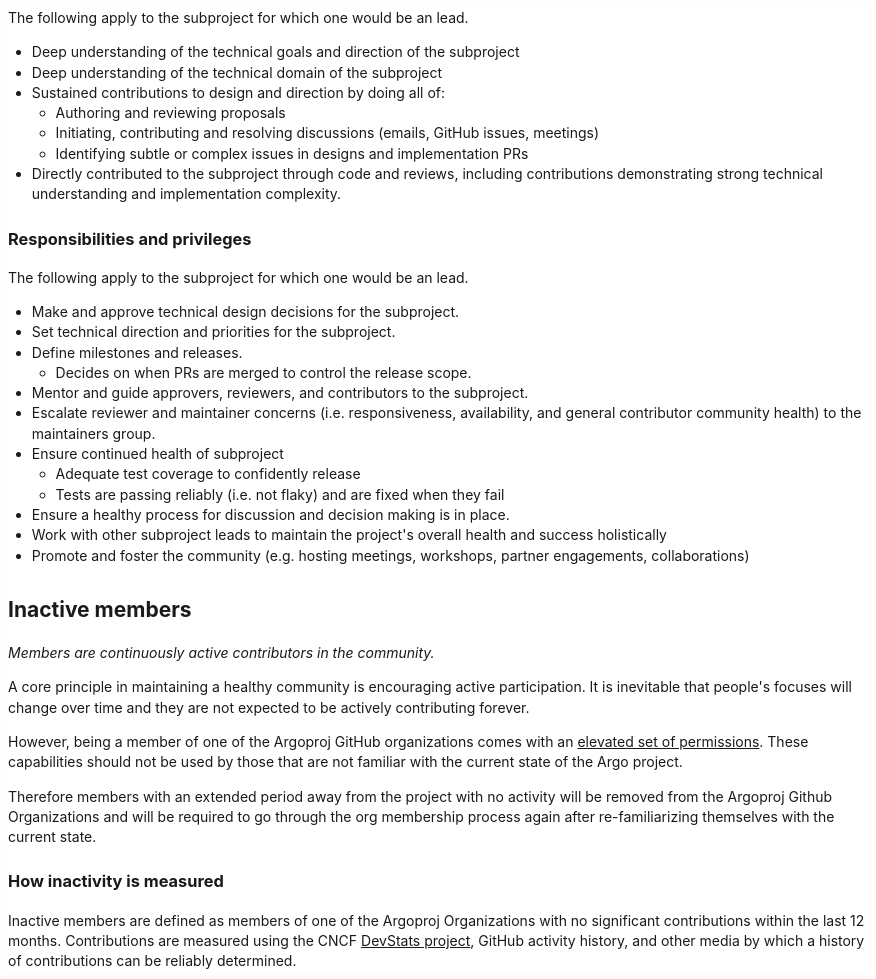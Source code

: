 The following apply to the subproject for which one would be an lead.

- Deep understanding of the technical goals and direction of the subproject
- Deep understanding of the technical domain of the subproject
- Sustained contributions to design and direction by doing all of:
  - Authoring and reviewing proposals
  - Initiating, contributing and resolving discussions (emails, GitHub issues, meetings)
  - Identifying subtle or complex issues in designs and implementation PRs
- Directly contributed to the subproject through code and reviews, including contributions demonstrating strong technical understanding and implementation complexity.

### Responsibilities and privileges

The following apply to the subproject for which one would be an lead.

- Make and approve technical design decisions for the subproject.
- Set technical direction and priorities for the subproject.
- Define milestones and releases.
  - Decides on when PRs are merged to control the release scope.
- Mentor and guide approvers, reviewers, and contributors to the subproject.
- Escalate reviewer and maintainer concerns (i.e. responsiveness, availability, and general contributor community health) to the maintainers group. 
- Ensure continued health of subproject
  - Adequate test coverage to confidently release
  - Tests are passing reliably (i.e. not flaky) and are fixed when they fail
- Ensure a healthy process for discussion and decision making is in place.
- Work with other subproject leads to maintain the project's overall health and success holistically
- Promote and foster the community (e.g. hosting meetings, workshops, partner engagements, collaborations)



## Inactive members

_Members are continuously active contributors in the community._

A core principle in maintaining a healthy community is encouraging active
participation. It is inevitable that people's focuses will change over time and
they are not expected to be actively contributing forever.

However, being a member of one of the Argoproj GitHub organizations comes with
an [elevated set of permissions]. These capabilities should not be used by those
that are not familiar with the current state of the Argo project.

Therefore members with an extended period away from the project with no activity
will be removed from the Argoproj Github Organizations and will be required to
go through the org membership process again after re-familiarizing themselves
with the current state.


### How inactivity is measured

Inactive members are defined as members of one of the Argoproj Organizations
with no significant contributions within the last 12 months. Contributions are
measured using the CNCF [DevStats project], GitHub activity history, and other media
by which a history of contributions can be reliably determined.


[Argoproj GitHub organizations]: #actively-used-github-organizations
[Argoproj org]: https://github.com/argoproj
[argoproj-labs]: https://github.com/argoproj-labs
[membership request]: https://github.com/argoproj/argoproj/issues/new?template=membership.md&title=REQUEST%3A%20New%20membership%20for%20%3Cyour-GH-handle%3E
[membership template]: https://github.com/argoproj/argoproj/blob/master/.github/ISSUE_TEMPLATE/membership.md
[two-factor authentication]: https://help.github.com/articles/about-two-factor-authentication
[elevated set of permissions]: #Responsibilities-and-privileges
[Devstats project]: https://argo.devstats.cncf.io/